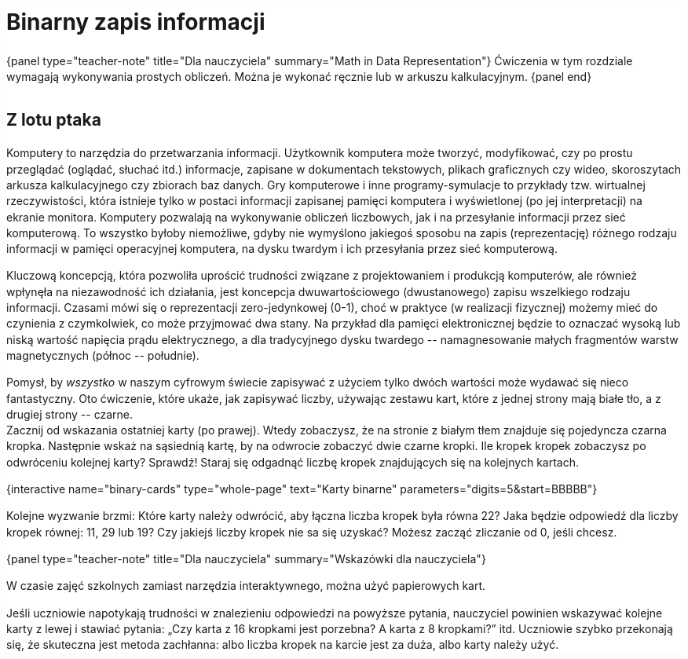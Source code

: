 # Binarny zapis informacji

{panel type="teacher-note" title="Dla nauczyciela" summary="Math in Data Representation"}
Ćwiczenia w tym rozdziale wymagają wykonywania prostych obliczeń. Można je wykonać ręcznie lub w arkuszu kalkulacyjnym.
{panel end}

## Z lotu ptaka

Komputery to narzędzia do przetwarzania informacji. Użytkownik komputera może tworzyć, modyfikować, czy po prostu przeglądać (oglądać, słuchać itd.) informacje, zapisane w dokumentach tekstowych, plikach graficznych czy wideo, skoroszytach arkusza kalkulacyjnego czy zbiorach baz danych. Gry komputerowe i inne programy-symulacje to przykłady tzw. wirtualnej rzeczywistości, która istnieje tylko w postaci informacji zapisanej pamięci komputera i wyświetlonej (po jej interpretacji) na ekranie monitora. Komputery pozwalają na wykonywanie obliczeń liczbowych, jak i na przesyłanie informacji przez sieć komputerową. To wszystko byłoby niemożliwe, gdyby nie wymyślono jakiegoś sposobu na zapis (reprezentację) różnego rodzaju informacji w pamięci operacyjnej komputera, na dysku twardym i ich przesyłania przez sieć komputerową.   

Kluczową koncepcją, która pozwoliła uprościć trudności związane z projektowaniem i produkcją komputerów, ale również wpłynęła na niezawodność ich działania, jest koncepcja dwuwartościowego (dwustanowego) zapisu wszelkiego rodzaju informacji. Czasami mówi się o reprezentacji zero-jedynkowej (0-1), choć w praktyce (w realizacji fizycznej) możemy mieć do czynienia z czymkolwiek, co może przyjmować dwa stany. Na przykład dla pamięci elektronicznej będzie to oznaczać wysoką lub niską wartość napięcia prądu elektrycznego, a dla tradycyjnego dysku twardego -- namagnesowanie małych fragmentów warstw magnetycznych (północ -- południe).

Pomysł, by *wszystko* w naszym cyfrowym świecie zapisywać z użyciem tylko dwóch wartości może wydawać się nieco fantastyczny. Oto ćwiczenie, które ukaże, jak zapisywać liczby, używając zestawu kart, które z jednej strony mają białe tło, a z drugiej strony -- czarne.  
Zacznij od wskazania ostatniej karty (po prawej). Wtedy zobaczysz, że na stronie z białym tłem znajduje się pojedyncza czarna kropka.
Następnie wskaż na sąsiednią kartę, by na odwrocie zobaczyć dwie czarne kropki. Ile kropek kropek zobaczysz po odwróceniu kolejnej karty? Sprawdź! Staraj się odgadnąć liczbę kropek znajdujących się na kolejnych kartach.

{interactive name="binary-cards" type="whole-page" text="Karty binarne" parameters="digits=5&start=BBBBB"}

Kolejne wyzwanie brzmi: Które karty należy odwrócić, aby łączna liczba kropek była równa 22? Jaka będzie odpowiedź dla liczby kropek równej: 11, 29 lub 19? Czy jakiejś liczby kropek nie sa się uzyskać? Możesz zacząć zliczanie od 0, jeśli chcesz.

{panel type="teacher-note" title="Dla nauczyciela" summary="Wskazówki dla nauczyciela"}

W czasie zajęć szkolnych zamiast narzędzia interaktywnego, można użyć papierowych kart.

Jeśli uczniowie napotykają trudności w znalezieniu odpowiedzi na powyższe pytania, nauczyciel powinien wskazywać kolejne karty z lewej i stawiać pytania: „Czy karta z 16 kropkami jest porzebna? A karta z 8 kropkami?” itd.
Uczniowie szybko przekonają się, że skuteczna jest metoda zachłanna: albo liczba kropek na karcie jest za duża, albo karty należy użyć.
